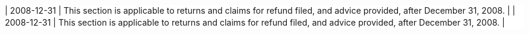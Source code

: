 | 2008-12-31 | This section is applicable to returns and claims for refund filed, and advice provided, after December 31, 2008.                                                                                                                                                                                                                                                                                                                                                                                                                                                                                                                                                                    |
| 2008-12-31 | This section is applicable to returns and claims for refund filed, and advice provided, after December 31, 2008.                                                                                                                                                                                                                                                                                                                                                                                                                                                                                                                                                                    |



